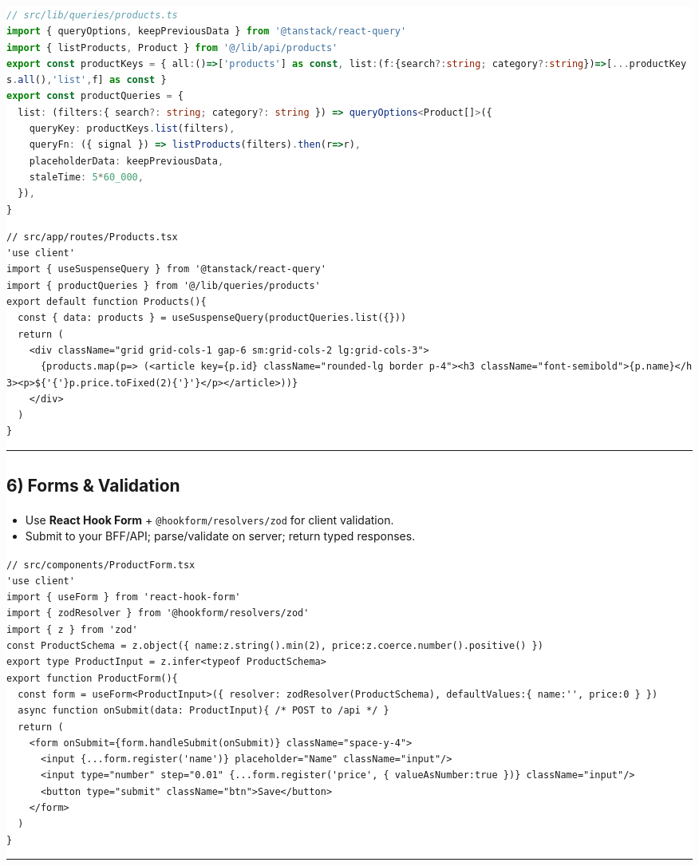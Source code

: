 ```ts
// src/lib/queries/products.ts
import { queryOptions, keepPreviousData } from '@tanstack/react-query'
import { listProducts, Product } from '@/lib/api/products'
export const productKeys = { all:()=>['products'] as const, list:(f:{search?:string; category?:string})=>[...productKeys.all(),'list',f] as const }
export const productQueries = {
  list: (filters:{ search?: string; category?: string }) => queryOptions<Product[]>({
    queryKey: productKeys.list(filters),
    queryFn: ({ signal }) => listProducts(filters).then(r=>r),
    placeholderData: keepPreviousData,
    staleTime: 5*60_000,
  }),
}
```

```tsx
// src/app/routes/Products.tsx
'use client'
import { useSuspenseQuery } from '@tanstack/react-query'
import { productQueries } from '@/lib/queries/products'
export default function Products(){
  const { data: products } = useSuspenseQuery(productQueries.list({}))
  return (
    <div className="grid grid-cols-1 gap-6 sm:grid-cols-2 lg:grid-cols-3">
      {products.map(p=> (<article key={p.id} className="rounded-lg border p-4"><h3 className="font-semibold">{p.name}</h3><p>${'{'}p.price.toFixed(2){'}'}</p></article>))}
    </div>
  )
}
```

---

## 6) Forms & Validation

- Use **React Hook Form** + `@hookform/resolvers/zod` for client validation.
- Submit to your BFF/API; parse/validate on server; return typed responses.

```tsx
// src/components/ProductForm.tsx
'use client'
import { useForm } from 'react-hook-form'
import { zodResolver } from '@hookform/resolvers/zod'
import { z } from 'zod'
const ProductSchema = z.object({ name:z.string().min(2), price:z.coerce.number().positive() })
export type ProductInput = z.infer<typeof ProductSchema>
export function ProductForm(){
  const form = useForm<ProductInput>({ resolver: zodResolver(ProductSchema), defaultValues:{ name:'', price:0 } })
  async function onSubmit(data: ProductInput){ /* POST to /api */ }
  return (
    <form onSubmit={form.handleSubmit(onSubmit)} className="space-y-4">
      <input {...form.register('name')} placeholder="Name" className="input"/>
      <input type="number" step="0.01" {...form.register('price', { valueAsNumber:true })} className="input"/>
      <button type="submit" className="btn">Save</button>
    </form>
  )
}
```

---